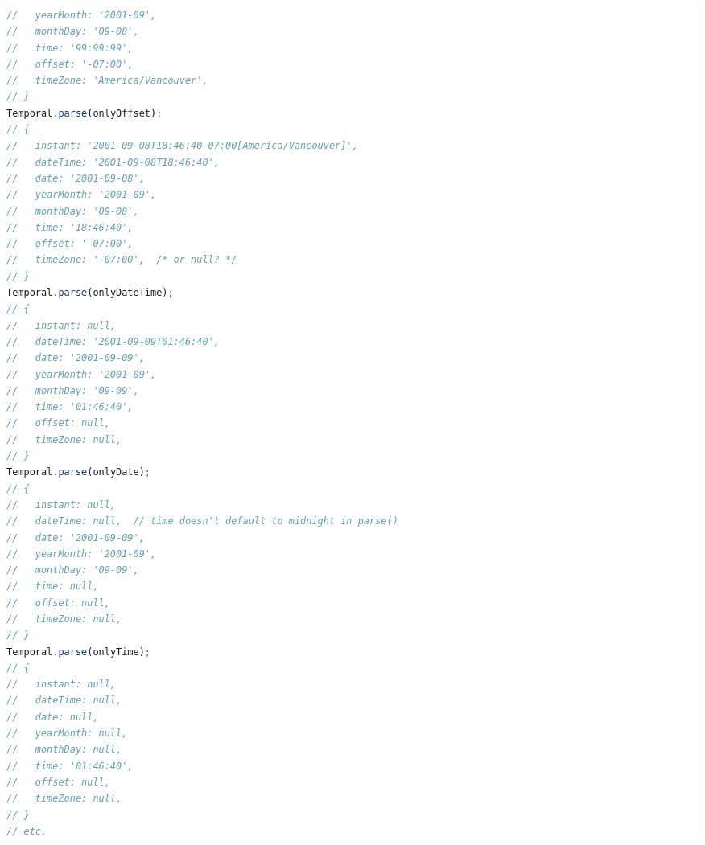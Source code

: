 ```javascript
//   yearMonth: '2001-09',
//   monthDay: '09-08',
//   time: '99:99:99',
//   offset: '-07:00',
//   timeZone: 'America/Vancouver',
// }
Temporal.parse(onlyOffset);
// {
//   instant: '2001-09-08T18:46:40-07:00[America/Vancouver]',
//   dateTime: '2001-09-08T18:46:40',
//   date: '2001-09-08',
//   yearMonth: '2001-09',
//   monthDay: '09-08',
//   time: '18:46:40',
//   offset: '-07:00',
//   timeZone: '-07:00',  /* or null? */
// }
Temporal.parse(onlyDateTime);
// {
//   instant: null,
//   dateTime: '2001-09-09T01:46:40',
//   date: '2001-09-09',
//   yearMonth: '2001-09',
//   monthDay: '09-09',
//   time: '01:46:40',
//   offset: null,
//   timeZone: null,
// }
Temporal.parse(onlyDate);
// {
//   instant: null,
//   dateTime: null,  // time doesn't default to midnight in parse()
//   date: '2001-09-09',
//   yearMonth: '2001-09',
//   monthDay: '09-09',
//   time: null,
//   offset: null,
//   timeZone: null,
// }
Temporal.parse(onlyTime);
// {
//   instant: null,
//   dateTime: null,
//   date: null,
//   yearMonth: null,
//   monthDay: null,
//   time: '01:46:40',
//   offset: null,
//   timeZone: null,
// }
// etc.
```
